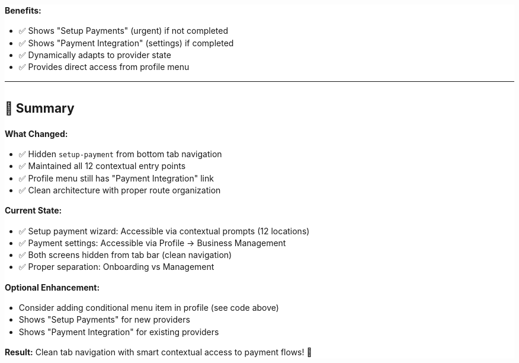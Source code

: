 **Benefits:**
- ✅ Shows "Setup Payments" (urgent) if not completed
- ✅ Shows "Payment Integration" (settings) if completed
- ✅ Dynamically adapts to provider state
- ✅ Provides direct access from profile menu

---

## 🎯 Summary

**What Changed:**
- ✅ Hidden `setup-payment` from bottom tab navigation
- ✅ Maintained all 12 contextual entry points
- ✅ Profile menu still has "Payment Integration" link
- ✅ Clean architecture with proper route organization

**Current State:**
- ✅ Setup payment wizard: Accessible via contextual prompts (12 locations)
- ✅ Payment settings: Accessible via Profile → Business Management
- ✅ Both screens hidden from tab bar (clean navigation)
- ✅ Proper separation: Onboarding vs Management

**Optional Enhancement:**
- Consider adding conditional menu item in profile (see code above)
- Shows "Setup Payments" for new providers
- Shows "Payment Integration" for existing providers

**Result:** Clean tab navigation with smart contextual access to payment flows! 🚀
